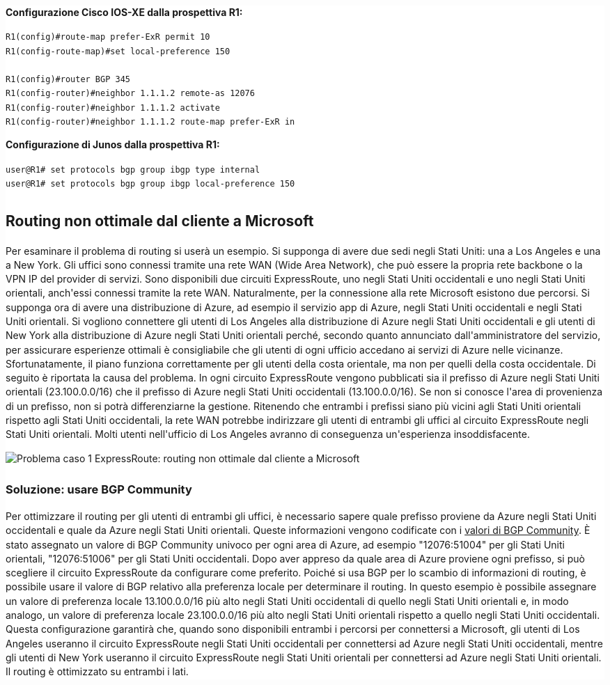 **Configurazione Cisco IOS-XE dalla prospettiva R1:**

    R1(config)#route-map prefer-ExR permit 10
    R1(config-route-map)#set local-preference 150

    R1(config)#router BGP 345
    R1(config-router)#neighbor 1.1.1.2 remote-as 12076
    R1(config-router)#neighbor 1.1.1.2 activate
    R1(config-router)#neighbor 1.1.1.2 route-map prefer-ExR in

**Configurazione di Junos dalla prospettiva R1:**

    user@R1# set protocols bgp group ibgp type internal
    user@R1# set protocols bgp group ibgp local-preference 150



## <a name="suboptimal-routing-from-customer-to-microsoft"></a>Routing non ottimale dal cliente a Microsoft
Per esaminare il problema di routing si userà un esempio. Si supponga di avere due sedi negli Stati Uniti: una a Los Angeles e una a New York. Gli uffici sono connessi tramite una rete WAN (Wide Area Network), che può essere la propria rete backbone o la VPN IP del provider di servizi. Sono disponibili due circuiti ExpressRoute, uno negli Stati Uniti occidentali e uno negli Stati Uniti orientali, anch'essi connessi tramite la rete WAN. Naturalmente, per la connessione alla rete Microsoft esistono due percorsi. Si supponga ora di avere una distribuzione di Azure, ad esempio il servizio app di Azure, negli Stati Uniti occidentali e negli Stati Uniti orientali. Si vogliono connettere gli utenti di Los Angeles alla distribuzione di Azure negli Stati Uniti occidentali e gli utenti di New York alla distribuzione di Azure negli Stati Uniti orientali perché, secondo quanto annunciato dall'amministratore del servizio, per assicurare esperienze ottimali è consigliabile che gli utenti di ogni ufficio accedano ai servizi di Azure nelle vicinanze. Sfortunatamente, il piano funziona correttamente per gli utenti della costa orientale, ma non per quelli della costa occidentale. Di seguito è riportata la causa del problema. In ogni circuito ExpressRoute vengono pubblicati sia il prefisso di Azure negli Stati Uniti orientali (23.100.0.0/16) che il prefisso di Azure negli Stati Uniti occidentali (13.100.0.0/16). Se non si conosce l'area di provenienza di un prefisso, non si potrà differenziarne la gestione. Ritenendo che entrambi i prefissi siano più vicini agli Stati Uniti orientali rispetto agli Stati Uniti occidentali, la rete WAN potrebbe indirizzare gli utenti di entrambi gli uffici al circuito ExpressRoute negli Stati Uniti orientali. Molti utenti nell'ufficio di Los Angeles avranno di conseguenza un'esperienza insoddisfacente.

![Problema caso 1 ExpressRoute: routing non ottimale dal cliente a Microsoft](./media/expressroute-optimize-routing/expressroute-case1-problem.png)

### <a name="solution-use-bgp-communities"></a>Soluzione: usare BGP Community
Per ottimizzare il routing per gli utenti di entrambi gli uffici, è necessario sapere quale prefisso proviene da Azure negli Stati Uniti occidentali e quale da Azure negli Stati Uniti orientali. Queste informazioni vengono codificate con i [valori di BGP Community](expressroute-routing.md). È stato assegnato un valore di BGP Community univoco per ogni area di Azure, ad esempio "12076:51004" per gli Stati Uniti orientali, "12076:51006" per gli Stati Uniti occidentali. Dopo aver appreso da quale area di Azure proviene ogni prefisso, si può scegliere il circuito ExpressRoute da configurare come preferito. Poiché si usa BGP per lo scambio di informazioni di routing, è possibile usare il valore di BGP relativo alla preferenza locale per determinare il routing. In questo esempio è possibile assegnare un valore di preferenza locale 13.100.0.0/16 più alto negli Stati Uniti occidentali di quello negli Stati Uniti orientali e, in modo analogo, un valore di preferenza locale 23.100.0.0/16 più alto negli Stati Uniti orientali rispetto a quello negli Stati Uniti occidentali. Questa configurazione garantirà che, quando sono disponibili entrambi i percorsi per connettersi a Microsoft, gli utenti di Los Angeles useranno il circuito ExpressRoute negli Stati Uniti occidentali per connettersi ad Azure negli Stati Uniti occidentali, mentre gli utenti di New York useranno il circuito ExpressRoute negli Stati Uniti orientali per connettersi ad Azure negli Stati Uniti orientali. Il routing è ottimizzato su entrambi i lati. 
